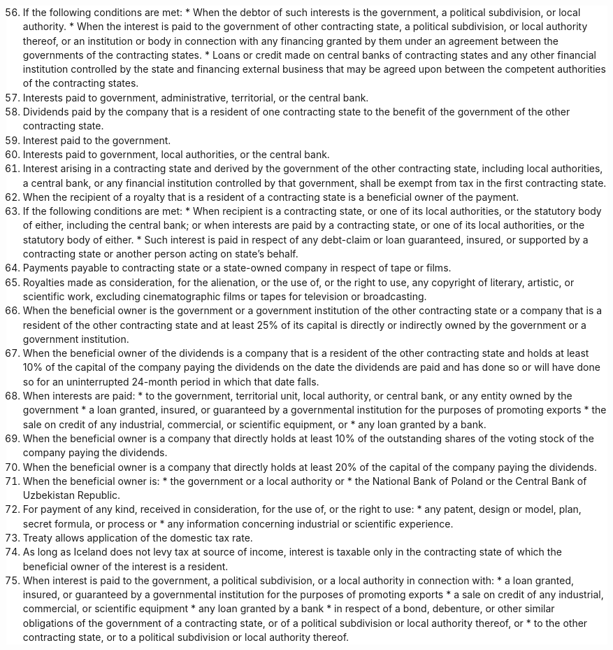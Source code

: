   56. If the following conditions are met: 
     * When the debtor of such interests is the government, a political subdivision, or local authority.
     * When the interest is paid to the government of other contracting state, a political subdivision, or local authority thereof, or an institution or body in connection with any financing granted by them under an agreement between the governments of the contracting states.
     * Loans or credit made on central banks of contracting states and any other financial institution controlled by the state and financing external business that may be agreed upon between the competent authorities of the contracting states.
  57. Interests paid to government, administrative, territorial, or the central bank.
  58. Dividends paid by the company that is a resident of one contracting state to the benefit of the government of the other contracting state.
  59. Interest paid to the government.
  60. Interests paid to government, local authorities, or the central bank.
  61. Interest arising in a contracting state and derived by the government of the other contracting state, including local authorities, a central bank, or any financial institution controlled by that government, shall be exempt from tax in the first contracting state.
  62. When the recipient of a royalty that is a resident of a contracting state is a beneficial owner of the payment.
  63. If the following conditions are met: 
     * When recipient is a contracting state, or one of its local authorities, or the statutory body of either, including the central bank; or when interests are paid by a contracting state, or one of its local authorities, or the statutory body of either.
     * Such interest is paid in respect of any debt-claim or loan guaranteed, insured, or supported by a contracting state or another person acting on state’s behalf.
  64. Payments payable to contracting state or a state-owned company in respect of tape or films.
  65. Royalties made as consideration, for the alienation, or the use of, or the right to use, any copyright of literary, artistic, or scientific work, excluding cinematographic films or tapes for television or broadcasting.
  66. When the beneficial owner is the government or a government institution of the other contracting state or a company that is a resident of the other contracting state and at least 25% of its capital is directly or indirectly owned by the government or a government institution.
  67. When the beneficial owner of the dividends is a company that is a resident of the other contracting state and holds at least 10% of the capital of the company paying the dividends on the date the dividends are paid and has done so or will have done so for an uninterrupted 24-month period in which that date falls.
  68. When interests are paid: 
     * to the government, territorial unit, local authority, or central bank, or any entity owned by the government
     * a loan granted, insured, or guaranteed by a governmental institution for the purposes of promoting exports
     * the sale on credit of any industrial, commercial, or scientific equipment, or
     * any loan granted by a bank.
  69. When the beneficial owner is a company that directly holds at least 10% of the outstanding shares of the voting stock of the company paying the dividends.
  70. When the beneficial owner is a company that directly holds at least 20% of the capital of the company paying the dividends.
  71. When the beneficial owner is: 
     * the government or a local authority or
     * the National Bank of Poland or the Central Bank of Uzbekistan Republic.
  72. For payment of any kind, received in consideration, for the use of, or the right to use: 
     * any patent, design or model, plan, secret formula, or process or
     * any information concerning industrial or scientific experience.
  73. Treaty allows application of the domestic tax rate.
  74. As long as Iceland does not levy tax at source of income, interest is taxable only in the contracting state of which the beneficial owner of the interest is a resident.
  75. When interest is paid to the government, a political subdivision, or a local authority in connection with: 
     * a loan granted, insured, or guaranteed by a governmental institution for the purposes of promoting exports
     * a sale on credit of any industrial, commercial, or scientific equipment
     * any loan granted by a bank
     * in respect of a bond, debenture, or other similar obligations of the government of a contracting state, or of a political subdivision or local authority thereof, or
     * to the other contracting state, or to a political subdivision or local authority thereof.